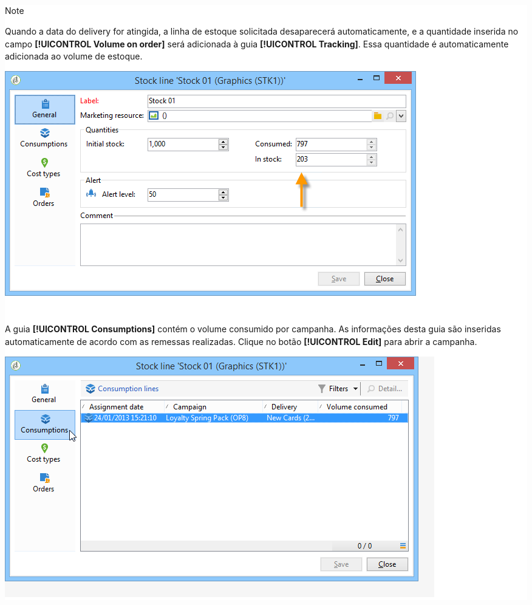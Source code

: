 >[!NOTE]
>
>Quando a data do delivery for atingida, a linha de estoque solicitada desaparecerá automaticamente, e a quantidade inserida no campo **[!UICONTROL Volume on order]** será adicionada à guia **[!UICONTROL Tracking]**. Essa quantidade é automaticamente adicionada ao volume de estoque.

![](assets/s_ncs_user_stocks_node_08.png)

A guia **[!UICONTROL Consumptions]** contém o volume consumido por campanha. As informações desta guia são inseridas automaticamente de acordo com as remessas realizadas. Clique no botão **[!UICONTROL Edit]** para abrir a campanha.

![](assets/s_ncs_user_stocks_edit_from_board_consumed.png)
